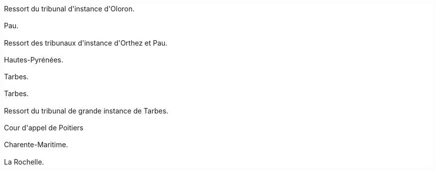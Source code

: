 Ressort du tribunal d'instance d'Oloron.

</td>
    </tr>
    <tr>
      <td valign="top" align="left">

</td>
      <td align="left" valign="top">

</td>
      <td align="left" valign="top">

Pau.

</td>
      <td valign="top" align="left">

Ressort des tribunaux d'instance d'Orthez et Pau.

</td>
    </tr>
    <tr>
      <td valign="top" align="left">

Hautes-Pyrénées.

</td>
      <td align="left" valign="top">

Tarbes.

</td>
      <td align="left" valign="top">

Tarbes.

</td>
      <td valign="top" align="left">

Ressort du tribunal de grande instance de Tarbes.

</td>
    </tr>
    <tr>
      <td valign="top" align="left">

Cour d'appel de Poitiers

</td>
    </tr>
    <tr>
      <td align="left" valign="top">

Charente-Maritime.

</td>
      <td valign="top" align="left">

La Rochelle.
